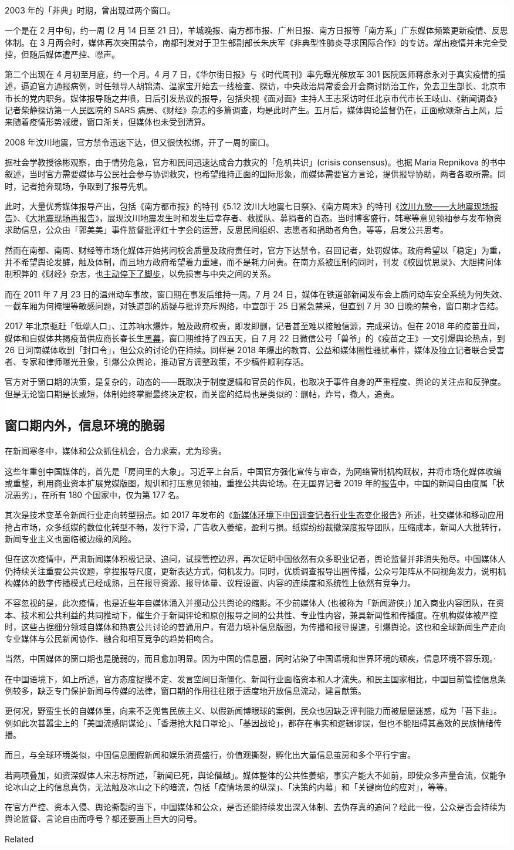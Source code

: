 2003 年的「非典」时期，曾出现过两个窗口。

一个是在 2 月中旬，约一周 (2 月 14 日至 21 日)，羊城晚报、南方都市报、广州日报、南方日报等「南方系」广东媒体频繁更新疫情、反思体制。在 3 月两会时，媒体再次突围禁令，南都刊发对于卫生部副部长朱庆军《非典型性肺炎寻求国际合作》的专访。爆出疫情并未完全受控，但随后媒体遭严控、噤声。

第二个出现在 4 月初至月底，约一个月。4 月 7 日，《华尔街日报》与《时代周刊》率先曝光解放军 301 医院医师蒋彦永对于真实疫情的描述，逼迫官方通报病例，时任领导人胡锦涛、温家宝开始去一线检查、探访，中央政治局常委会开会商讨防治工作，免去卫生部长、北京市市长的党内职务。媒体报导随之井喷，日后引发热议的报导，包括央视《面对面》主持人王志采访时任北京市代市长王岐山、《新闻调查》记者柴静探访第一人民医院的 SARS 病房、《财经》杂志的多篇调查，均是此时产生。五月后，媒体舆论监督仍在，正面歌颂渐占上风，后来随着疫情形势减缓，窗口渐关，但媒体也未受到清算。

2008 年汶川地震，官方禁令迅速下达，但又很快松绑，开了一周的窗口。

据社会学教授徐彬观察，由于情势危急，官方和民间迅速达成合力救灾的「危机共识」(crisis consensus)。也据 Maria Repnikova 的书中叙述，当时官方需要媒体与公民社会参与协调救灾，也希望维持正面的国际形象，而媒体需要官方言论，提供报导协助，两者各取所需。同时，记者抢奔现场，争取到了报导先机。

此时，大量优秀媒体报导产出，包括《南方都市报》的特刊《5.12 汶川大地震七日祭》、《南方周末》的特刊《[汶川九歌——大地震现场报告](https://news.sina.com.cn/c/2008-05-22/105515594903.shtml)》、《[大地震现场再报告](http://www.infzm.com/content/12679)》，展现汶川地震发生时和发生后幸存者、救援队、募捐者的百态。当时博客盛行，韩寒等意见领袖参与发布物资求助信息，公众由「郭美美」事件监督批评红十字会的运营，反思民间组织、志愿者和捐助者角色，等等，启发公共思考。

然而在南都、南周、财经等市场化媒体开始拷问校舍质量及政府责任时，官方下达禁令，召回记者，处罚媒体。政府希望以「稳定」为重，并不希望舆论发酵，触及体制，而且地方政府希望着力重建，而不是耗力问责。在南方系被压制的同时，刊发《校园忧思录》、大胆拷问体制积弊的《财经》杂志，也[主动停下了脚步](https://chinadigitaltimes.net/chinese/2018/05/%E6%96%B0%E9%97%BB%E5%AE%9E%E9%AA%8C%E5%AE%A4-%E6%B1%B6%E5%B7%9D%E5%9C%B0%E9%9C%87%E5%90%8E%EF%BC%8C%E5%AA%92%E4%BD%93%E5%92%8C%E6%94%BF%E5%BA%9C%E6%98%AF%E5%A6%82%E4%BD%95%E8%BF%87%E6%8B%9B/)，以免损害与中央之间的关系。

而在 2011 年 7 月 23 日的温州动车事故，窗口期在事发后维持一周。7 月 24 日，媒体在铁道部新闻发布会上质问动车安全系统为何失效、一截车厢为何掩埋等敏感问题，对铁道部的质疑与批评充斥网络，中宣部于 25 日紧急禁采，但直到 7 月 30 日晚的禁令，窗口期才告结。

2017 年北京驱赶「低端人口」、江苏响水爆炸，触及政府权责，即发即删，记者甚至难以接触信源，完成采访。但在 2018 年的疫苗丑闻，媒体和自媒体共揭疫苗供应商长春长生[黑幕](https://m.huxiu.com/article/253772.html)，窗口期维持了四五天，自 7 月 22 日微信公号「兽爷」的《疫苗之王》一文引爆舆论热点，到 26 日河南媒体收到「封口令」，但公众的讨论仍在持续。同样是 2018 年爆出的教育、公益和媒体圈性骚扰事件，媒体及独立记者联合受害者、专家和律师曝光丑象，引爆公众舆论，推动官方调整政策，不少稿件顺利存活。

官方对于窗口期的决策，是复杂的，动态的——既取决于制度逻辑和官员的作风，也取决于事件自身的严重程度、舆论的关注点和反弹度。但是无论窗口期是长或短，体制始终掌握最终决定权，而关窗的结局也是类似的：删帖，炸号，撤人，追责。

窗口期内外，信息环境的脆弱
-------------

在新闻寒冬中，媒体和公众抓住机会，合力求索，尤为珍贵。

这些年重创中国媒体的，首先是「房间里的大象」。习近平上台后，中国官方强化宣传与审查，为网络管制机构赋权，并将市场化媒体收编或重整，利用商业资本扩展党媒版图，规训和打压意见领袖，重挫公共舆论场。在无国界记者 2019 年的[报告](https://rsf.org/en/2019-world-press-freedom-index-cycle-fear)中，中国的新闻自由度属「状况恶劣」，在所有 180 个国家中，仅为第 177 名。

其次是技术变革令新闻行业走向转型拐点。如 2017 年发布的《[新媒体环境下中国调查记者行业生态变化报告](https://new.qq.com/omn/20171205/20171205A08NED.html)》所述，社交媒体和移动应用抢占市场，众多纸媒的数位化转型不畅，发行下滑，广告收入萎缩，盈利亏损。纸媒纷纷裁撤深度报导团队，压缩成本，新闻人大批转行，新闻专业主义也面临被边缘的风险。

但在这次疫情中，严肃新闻媒体积极记录、追问，试探管控边界，再次证明中国依然有众多职业记者，舆论监督并非消失殆尽。中国媒体人仍持续关注重要公共议题，拿捏报导尺度，更新表达方式，伺机发力。同时，优质调查报导出圈传播，公众号矩阵从不同视角发力，说明机构媒体的数字传播模式已经成熟，且在报导资源、报导体量、议程设置、内容的连续度和系统性上依然有竞争力。

不容忽视的是，此次疫情，也是近些年自媒体涌入并搅动公共舆论的缩影。不少前媒体人 (也被称为「新闻游侠」) 加入商业内容团队，在资本、技术和公共利益的共同推动下，催生介于新闻评论和原创报导之间的公共性、专业性内容，兼具新闻性和传播度。在机构媒体被严控时，这些占据细分领域自媒体和热衷公共讨论的普通用户，有潜力填补信息版图，为传播和报导提速，引爆舆论。这也和全球新闻生产走向专业媒体与公民新闻协作、融合和相互竞争的趋势相吻合。

当然，中国媒体的窗口期也是脆弱的，而且愈加明显。因为中国的信息圈，同时沾染了中国语境和世界环境的顽疾，信息环境不容乐观。·

在中国语境下，如上所述，官方态度捉摸不定、发言空间日渐僵化、新闻行业面临资本和人才流失。和民主国家相比，中国目前管控信息条例较多，缺乏专门保护新闻与传媒的法律，窗口期的作用往往限于适度地开放信息流动，建言献策。

更何况，野蛮生长的自媒体里，向来不乏兜售民族主义、以假新闻博眼球的案例，民众也因缺乏评判能力而被屡屡迷惑，成为「苔下韭」。例如此次甚嚣尘上的「美国流感阴谋论」、「香港抢大陆口罩论」、「基因战论」，都存在事实和逻辑谬误，但也不能阻碍其高效的民族情绪传播。

而且，与全球环境类似，中国信息圈假新闻和娱乐消费盛行，价值观撕裂，孵化出大量信息茧房和多个平行宇宙。

若两项叠加，如资深媒体人宋志标所述，「新闻已死，舆论僭越」。媒体整体的公共性萎缩，事实产能大不如前，即使众多声量合流，仅能争论冰山之上的信息真伪，无法触及冰山之下的暗流，包括「疫情场景的纵深」、「决策的内幕」和「关键岗位的应对」，等等。

在官方严控、资本入侵、舆论撕裂的当下，中国媒体和公众，是否还能持续发出深入体制、去伪存真的追问？经此一役，公众是否会持续为舆论监督、言论自由而呼号？都还要画上巨大的问号。

Related

